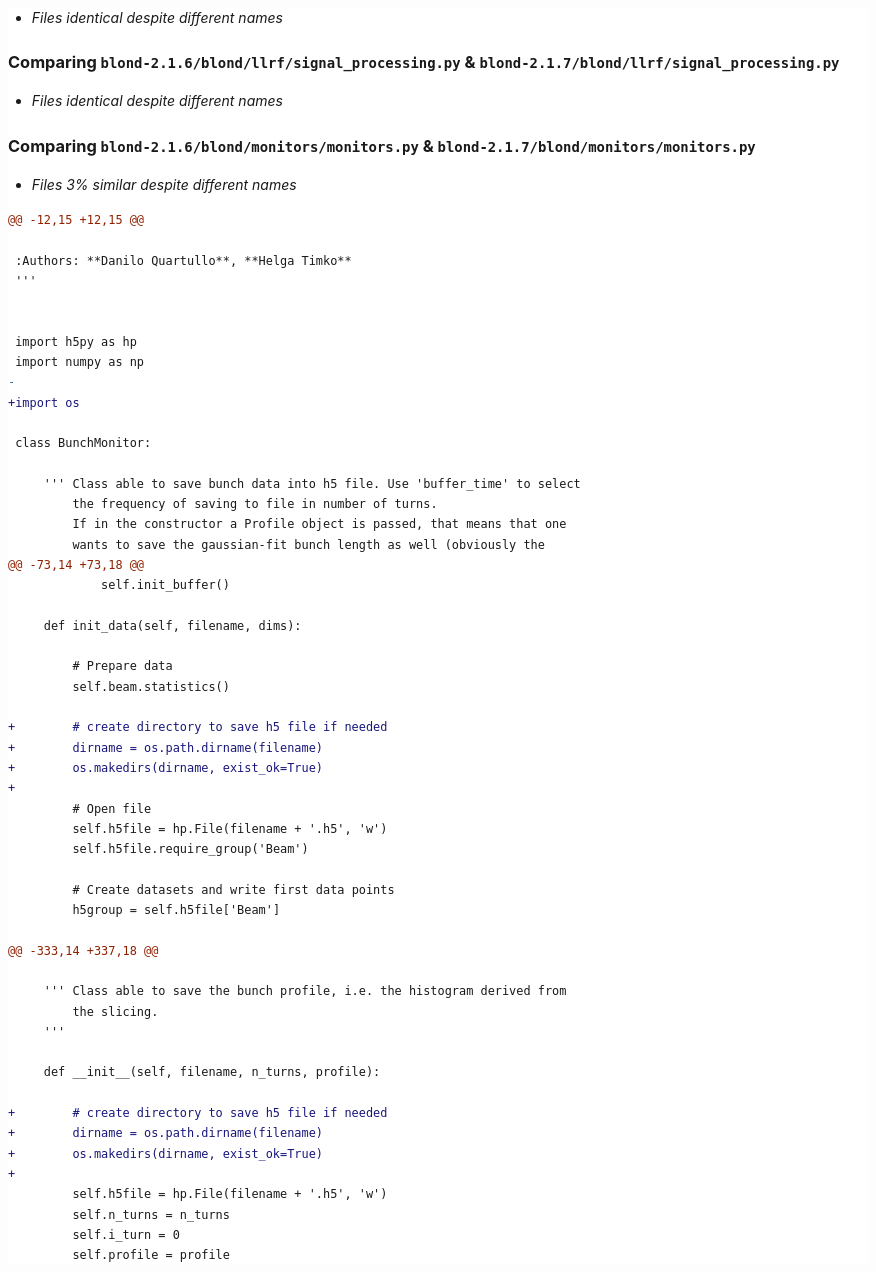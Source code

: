  * *Files identical despite different names*

### Comparing `blond-2.1.6/blond/llrf/signal_processing.py` & `blond-2.1.7/blond/llrf/signal_processing.py`

 * *Files identical despite different names*

### Comparing `blond-2.1.6/blond/monitors/monitors.py` & `blond-2.1.7/blond/monitors/monitors.py`

 * *Files 3% similar despite different names*

```diff
@@ -12,15 +12,15 @@
 
 :Authors: **Danilo Quartullo**, **Helga Timko**
 '''
 
 
 import h5py as hp
 import numpy as np
-
+import os
 
 class BunchMonitor:
 
     ''' Class able to save bunch data into h5 file. Use 'buffer_time' to select 
         the frequency of saving to file in number of turns.
         If in the constructor a Profile object is passed, that means that one
         wants to save the gaussian-fit bunch length as well (obviously the 
@@ -73,14 +73,18 @@
             self.init_buffer()
 
     def init_data(self, filename, dims):
 
         # Prepare data
         self.beam.statistics()
 
+        # create directory to save h5 file if needed
+        dirname = os.path.dirname(filename)
+        os.makedirs(dirname, exist_ok=True)
+
         # Open file
         self.h5file = hp.File(filename + '.h5', 'w')
         self.h5file.require_group('Beam')
 
         # Create datasets and write first data points
         h5group = self.h5file['Beam']
 
@@ -333,14 +337,18 @@
 
     ''' Class able to save the bunch profile, i.e. the histogram derived from
         the slicing.
     '''
 
     def __init__(self, filename, n_turns, profile):
 
+        # create directory to save h5 file if needed
+        dirname = os.path.dirname(filename)
+        os.makedirs(dirname, exist_ok=True)
+
         self.h5file = hp.File(filename + '.h5', 'w')
         self.n_turns = n_turns
         self.i_turn = 0
         self.profile = profile
```